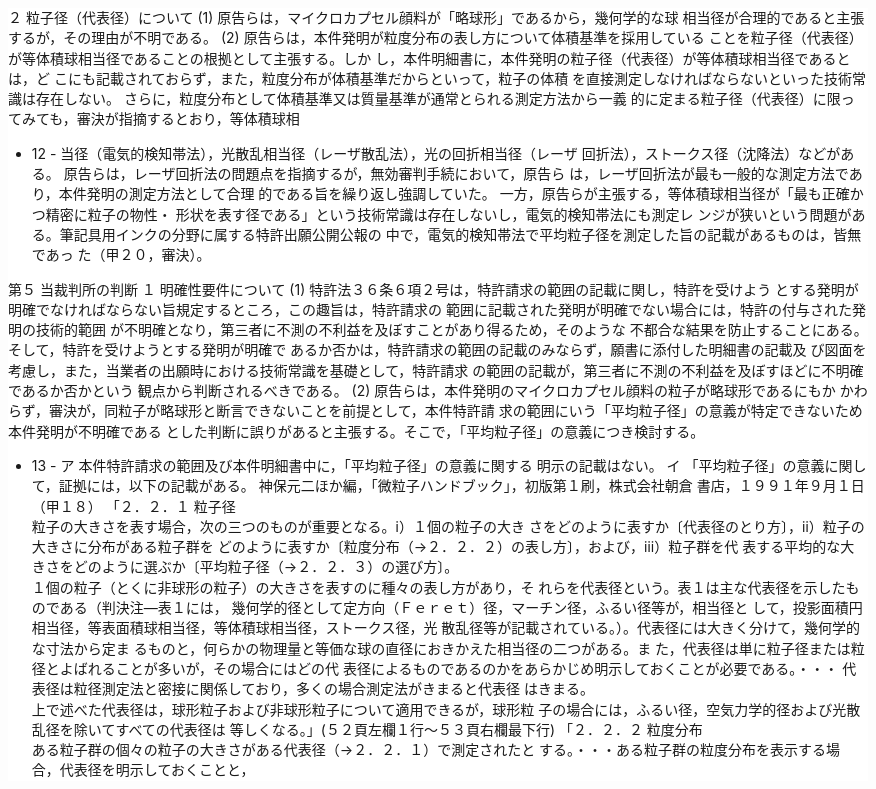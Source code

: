  ２ 粒子径（代表径）について 
  (1) 原告らは，マイクロカプセル顔料が「略球形」であるから，幾何学的な球
相当径が合理的であると主張するが，その理由が不明である。 
  (2) 原告らは，本件発明が粒度分布の表し方について体積基準を採用している
ことを粒子径（代表径）が等体積球相当径であることの根拠として主張する。しか
し，本件明細書に，本件発明の粒子径（代表径）が等体積球相当径であるとは，ど
こにも記載されておらず，また，粒度分布が体積基準だからといって，粒子の体積
を直接測定しなければならないといった技術常識は存在しない。 
さらに，粒度分布として体積基準又は質量基準が通常とられる測定方法から一義
的に定まる粒子径（代表径）に限ってみても，審決が指摘するとおり，等体積球相
 - 12 - 
当径（電気的検知帯法），光散乱相当径（レーザ散乱法），光の回折相当径（レーザ
回折法），ストークス径（沈降法）などがある。 
 原告らは，レーザ回折法の問題点を指摘するが，無効審判手続において，原告ら
は，レーザ回折法が最も一般的な測定方法であり，本件発明の測定方法として合理
的である旨を繰り返し強調していた。 
 一方，原告らが主張する，等体積球相当径が「最も正確かつ精密に粒子の物性・
形状を表す径である」という技術常識は存在しないし，電気的検知帯法にも測定レ
ンジが狭いという問題がある。筆記具用インクの分野に属する特許出願公開公報の
中で，電気的検知帯法で平均粒子径を測定した旨の記載があるものは，皆無であっ
た（甲２０，審決）。 
 
第５ 当裁判所の判断 
 １ 明確性要件について 
  (1) 特許法３６条６項２号は，特許請求の範囲の記載に関し，特許を受けよう
とする発明が明確でなければならない旨規定するところ，この趣旨は，特許請求の
範囲に記載された発明が明確でない場合には，特許の付与された発明の技術的範囲
が不明確となり，第三者に不測の不利益を及ぼすことがあり得るため，そのような
不都合な結果を防止することにある。そして，特許を受けようとする発明が明確で
あるか否かは，特許請求の範囲の記載のみならず，願書に添付した明細書の記載及
び図面を考慮し，また，当業者の出願時における技術常識を基礎として，特許請求
の範囲の記載が，第三者に不測の不利益を及ぼすほどに不明確であるか否かという
観点から判断されるべきである。 
  (2) 原告らは，本件発明のマイクロカプセル顔料の粒子が略球形であるにもか
かわらず，審決が，同粒子が略球形と断言できないことを前提として，本件特許請
求の範囲にいう「平均粒子径」の意義が特定できないため本件発明が不明確である
とした判断に誤りがあると主張する。そこで，「平均粒子径」の意義につき検討する。 
 - 13 - 
   ア 本件特許請求の範囲及び本件明細書中に，「平均粒子径」の意義に関する
明示の記載はない。 
   イ 「平均粒子径」の意義に関して，証拠には，以下の記載がある。 
     神保元二ほか編，「微粒子ハンドブック」，初版第１刷，株式会社朝倉
書店，１９９１年９月１日（甲１８） 
「２．２．１ 粒子径  
 粒子の大きさを表す場合，次の三つのものが重要となる。ⅰ）１個の粒子の大き
さをどのように表すか〔代表径のとり方〕，ⅱ）粒子の大きさに分布がある粒子群を
どのように表すか〔粒度分布（→２．２．２）の表し方〕，および，ⅲ）粒子群を代
表する平均的な大きさをどのように選ぶか〔平均粒子径（→２．２．３）の選び方〕。  
 １個の粒子（とくに非球形の粒子）の大きさを表すのに種々の表し方があり，そ
れらを代表径という。表１は主な代表径を示したものである（判決注―表１には，
幾何学的径として定方向（Ｆｅｒｅｔ）径，マーチン径，ふるい径等が，相当径と
して，投影面積円相当径，等表面積球相当径，等体積球相当径，ストークス径，光
散乱径等が記載されている。）。代表径には大きく分けて，幾何学的な寸法から定ま
るものと，何らかの物理量と等価な球の直径におきかえた相当径の二つがある。ま
た，代表径は単に粒子径または粒径とよばれることが多いが，その場合にはどの代
表径によるものであるのかをあらかじめ明示しておくことが必要である。・・・ 
 代表径は粒径測定法と密接に関係しており，多くの場合測定法がきまると代表径
はきまる。  
 上で述べた代表径は，球形粒子および非球形粒子について適用できるが，球形粒
子の場合には，ふるい径，空気力学的径および光散乱径を除いてすべての代表径は
等しくなる。」(５２頁左欄１行～５３頁右欄最下行) 
 「２．２．２ 粒度分布  
 ある粒子群の個々の粒子の大きさがある代表径（→２．２．１）で測定されたと
する。・・・ある粒子群の粒度分布を表示する場合，代表径を明示しておくことと，